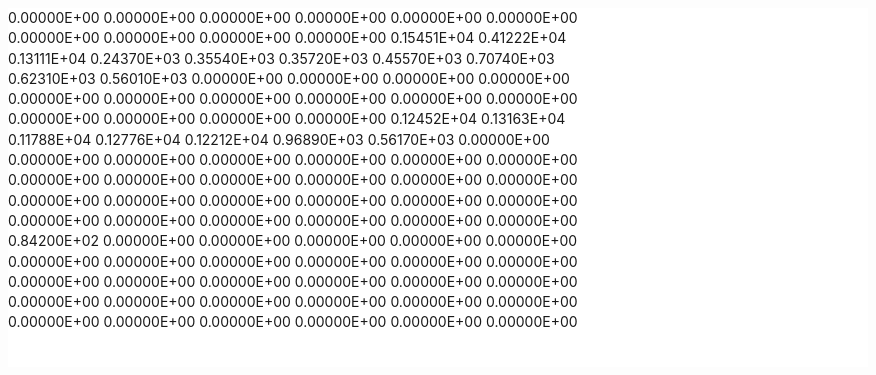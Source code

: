  0.00000E+00 0.00000E+00 0.00000E+00 0.00000E+00 0.00000E+00 0.00000E+00<BR>
 0.00000E+00 0.00000E+00 0.00000E+00 0.00000E+00 0.15451E+04 0.41222E+04<BR>
 0.13111E+04 0.24370E+03 0.35540E+03 0.35720E+03 0.45570E+03 0.70740E+03<BR>
 0.62310E+03 0.56010E+03 0.00000E+00 0.00000E+00 0.00000E+00 0.00000E+00<BR>
 0.00000E+00 0.00000E+00 0.00000E+00 0.00000E+00 0.00000E+00 0.00000E+00<BR>
 0.00000E+00 0.00000E+00 0.00000E+00 0.00000E+00 0.12452E+04 0.13163E+04<BR>
 0.11788E+04 0.12776E+04 0.12212E+04 0.96890E+03 0.56170E+03 0.00000E+00<BR>
 0.00000E+00 0.00000E+00 0.00000E+00 0.00000E+00 0.00000E+00 0.00000E+00<BR>
 0.00000E+00 0.00000E+00 0.00000E+00 0.00000E+00 0.00000E+00 0.00000E+00<BR>
 0.00000E+00 0.00000E+00 0.00000E+00 0.00000E+00 0.00000E+00 0.00000E+00<BR>
 0.00000E+00 0.00000E+00 0.00000E+00 0.00000E+00 0.00000E+00 0.00000E+00<BR>
 0.84200E+02 0.00000E+00 0.00000E+00 0.00000E+00 0.00000E+00 0.00000E+00<BR>
 0.00000E+00 0.00000E+00 0.00000E+00 0.00000E+00 0.00000E+00 0.00000E+00<BR>
 0.00000E+00 0.00000E+00 0.00000E+00 0.00000E+00 0.00000E+00 0.00000E+00<BR>
 0.00000E+00 0.00000E+00 0.00000E+00 0.00000E+00 0.00000E+00 0.00000E+00<BR>
 0.00000E+00 0.00000E+00 0.00000E+00 0.00000E+00 0.00000E+00 0.00000E+00</FONT></P>
 
 <p>&nbsp;</p>
 
 
 
 <p></p>
 
 

